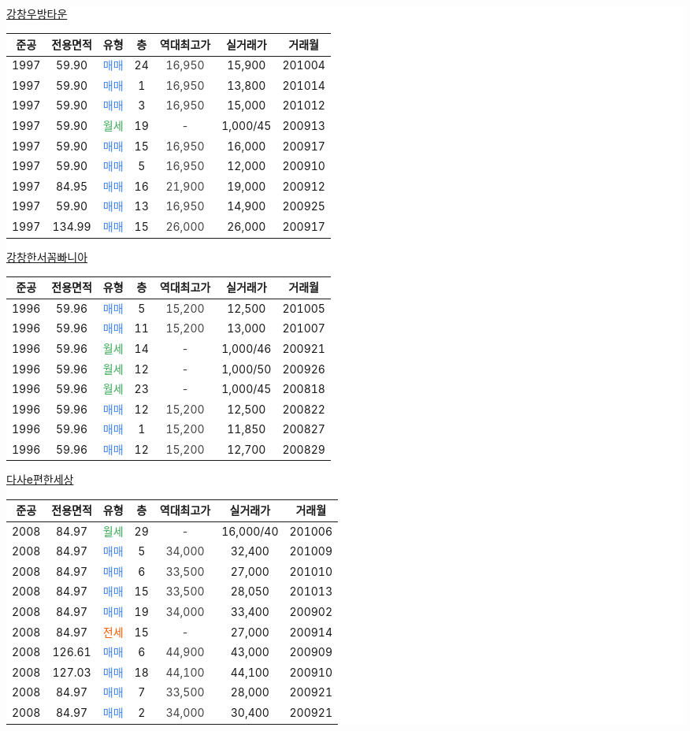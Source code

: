 [강창우방타운](https://search.naver.com/search.naver?query=%EB%8C%80%EA%B5%AC%EA%B4%91%EC%97%AD%EC%8B%9C+%EB%8B%AC%EC%84%B1%EA%B5%B0+%EB%8B%A4%EC%82%AC%EC%9D%8D+%EB%A7%A4%EA%B3%A1%EB%A6%AC+%EA%B0%95%EC%B0%BD%EC%9A%B0%EB%B0%A9%ED%83%80%EC%9A%B4)

|준공|전용면적|유형|층|역대최고가|실거래가|거래월|
|:---:|:---:|:---:|:---:|:---:|:---:|:---:|
|1997|59.90|<span style="color:#4285f3">매매</span>|24|<span style="color:#444444">16,950</span>|15,900|201004|
|1997|59.90|<span style="color:#4285f3">매매</span>|1|<span style="color:#444444">16,950</span>|13,800|201014|
|1997|59.90|<span style="color:#4285f3">매매</span>|3|<span style="color:#444444">16,950</span>|15,000|201012|
|1997|59.90|<span style="color:#34a853">월세</span>|19|<span style="color:#444444">-</span>|1,000/45|200913|
|1997|59.90|<span style="color:#4285f3">매매</span>|15|<span style="color:#444444">16,950</span>|16,000|200917|
|1997|59.90|<span style="color:#4285f3">매매</span>|5|<span style="color:#444444">16,950</span>|12,000|200910|
|1997|84.95|<span style="color:#4285f3">매매</span>|16|<span style="color:#444444">21,900</span>|19,000|200912|
|1997|59.90|<span style="color:#4285f3">매매</span>|13|<span style="color:#444444">16,950</span>|14,900|200925|
|1997|134.99|<span style="color:#4285f3">매매</span>|15|<span style="color:#444444">26,000</span>|26,000|200917|

[강창한서꼼빠니아](https://search.naver.com/search.naver?query=%EB%8C%80%EA%B5%AC%EA%B4%91%EC%97%AD%EC%8B%9C+%EB%8B%AC%EC%84%B1%EA%B5%B0+%EB%8B%A4%EC%82%AC%EC%9D%8D+%EB%A7%A4%EA%B3%A1%EB%A6%AC+%EA%B0%95%EC%B0%BD%ED%95%9C%EC%84%9C%EA%BC%BC%EB%B9%A0%EB%8B%88%EC%95%84)

|준공|전용면적|유형|층|역대최고가|실거래가|거래월|
|:---:|:---:|:---:|:---:|:---:|:---:|:---:|
|1996|59.96|<span style="color:#4285f3">매매</span>|5|<span style="color:#444444">15,200</span>|12,500|201005|
|1996|59.96|<span style="color:#4285f3">매매</span>|11|<span style="color:#444444">15,200</span>|13,000|201007|
|1996|59.96|<span style="color:#34a853">월세</span>|14|<span style="color:#444444">-</span>|1,000/46|200921|
|1996|59.96|<span style="color:#34a853">월세</span>|12|<span style="color:#444444">-</span>|1,000/50|200926|
|1996|59.96|<span style="color:#34a853">월세</span>|23|<span style="color:#444444">-</span>|1,000/45|200818|
|1996|59.96|<span style="color:#4285f3">매매</span>|12|<span style="color:#444444">15,200</span>|12,500|200822|
|1996|59.96|<span style="color:#4285f3">매매</span>|1|<span style="color:#444444">15,200</span>|11,850|200827|
|1996|59.96|<span style="color:#4285f3">매매</span>|12|<span style="color:#444444">15,200</span>|12,700|200829|

[다사e편한세상](https://search.naver.com/search.naver?query=%EB%8C%80%EA%B5%AC%EA%B4%91%EC%97%AD%EC%8B%9C+%EB%8B%AC%EC%84%B1%EA%B5%B0+%EB%8B%A4%EC%82%AC%EC%9D%8D+%EB%A7%A4%EA%B3%A1%EB%A6%AC+%EB%8B%A4%EC%82%ACe%ED%8E%B8%ED%95%9C%EC%84%B8%EC%83%81)

|준공|전용면적|유형|층|역대최고가|실거래가|거래월|
|:---:|:---:|:---:|:---:|:---:|:---:|:---:|
|2008|84.97|<span style="color:#34a853">월세</span>|29|<span style="color:#444444">-</span>|16,000/40|201006|
|2008|84.97|<span style="color:#4285f3">매매</span>|5|<span style="color:#444444">34,000</span>|32,400|201009|
|2008|84.97|<span style="color:#4285f3">매매</span>|6|<span style="color:#444444">33,500</span>|27,000|201010|
|2008|84.97|<span style="color:#4285f3">매매</span>|15|<span style="color:#444444">33,500</span>|28,050|201013|
|2008|84.97|<span style="color:#4285f3">매매</span>|19|<span style="color:#444444">34,000</span>|33,400|200902|
|2008|84.97|<span style="color:#ff5a00">전세</span>|15|<span style="color:#444444">-</span>|27,000|200914|
|2008|126.61|<span style="color:#4285f3">매매</span>|6|<span style="color:#444444">44,900</span>|43,000|200909|
|2008|127.03|<span style="color:#4285f3">매매</span>|18|<span style="color:#444444">44,100</span>|44,100|200910|
|2008|84.97|<span style="color:#4285f3">매매</span>|7|<span style="color:#444444">33,500</span>|28,000|200921|
|2008|84.97|<span style="color:#4285f3">매매</span>|2|<span style="color:#444444">34,000</span>|30,400|200921|
